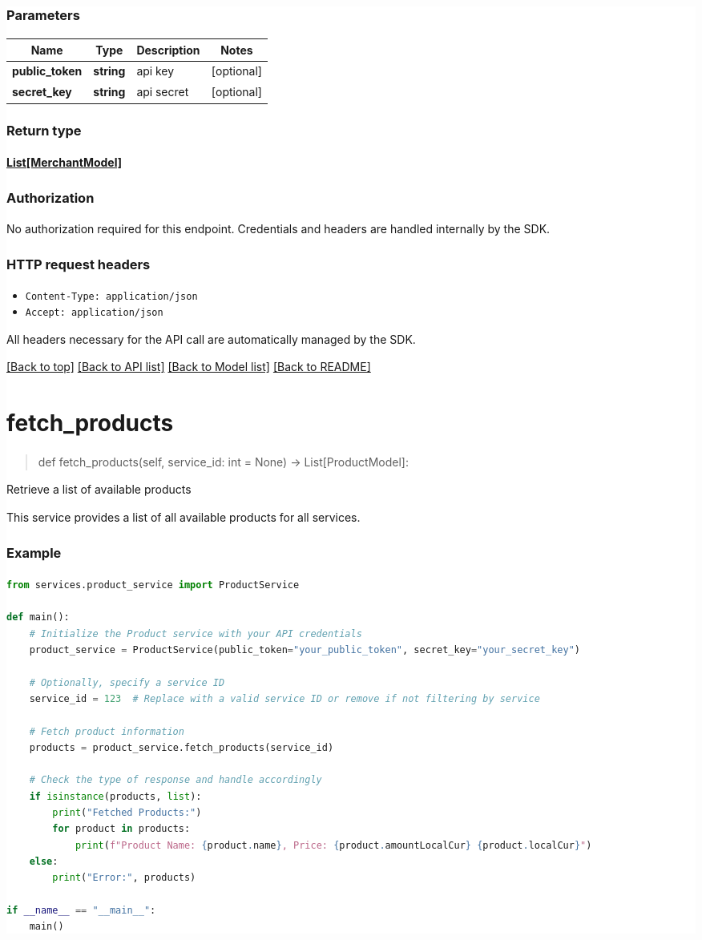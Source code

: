 ### Parameters

Name | Type | Description | Notes
------------- | ------------- |-------------| -------------
 **public_token** | **string**| api key     | [optional]
 **secret_key** | **string**| api secret  | [optional]

### Return type

[**List[MerchantModel]**](../Model/Merchant.md)

### Authorization

No authorization required for this endpoint. Credentials and headers are handled internally by the SDK.

### HTTP request headers
- `Content-Type: application/json`
- `Accept: application/json`


All headers necessary for the API call are automatically managed by the SDK.

[[Back to top]](#) [[Back to API list]](../../README.md#documentation-for-api-endpoints) [[Back to Model list]](../../README.md#documentation-for-models) [[Back to README]](../../README.md)

# **fetch_products**

> def fetch_products(self, service_id: int = None) -> List[ProductModel]:

Retrieve a list of available products

This service provides a list of all available products for all services.

### Example
```python
from services.product_service import ProductService

def main():
    # Initialize the Product service with your API credentials
    product_service = ProductService(public_token="your_public_token", secret_key="your_secret_key")

    # Optionally, specify a service ID
    service_id = 123  # Replace with a valid service ID or remove if not filtering by service

    # Fetch product information
    products = product_service.fetch_products(service_id)

    # Check the type of response and handle accordingly
    if isinstance(products, list):
        print("Fetched Products:")
        for product in products:
            print(f"Product Name: {product.name}, Price: {product.amountLocalCur} {product.localCur}")
    else:
        print("Error:", products)

if __name__ == "__main__":
    main()

```
